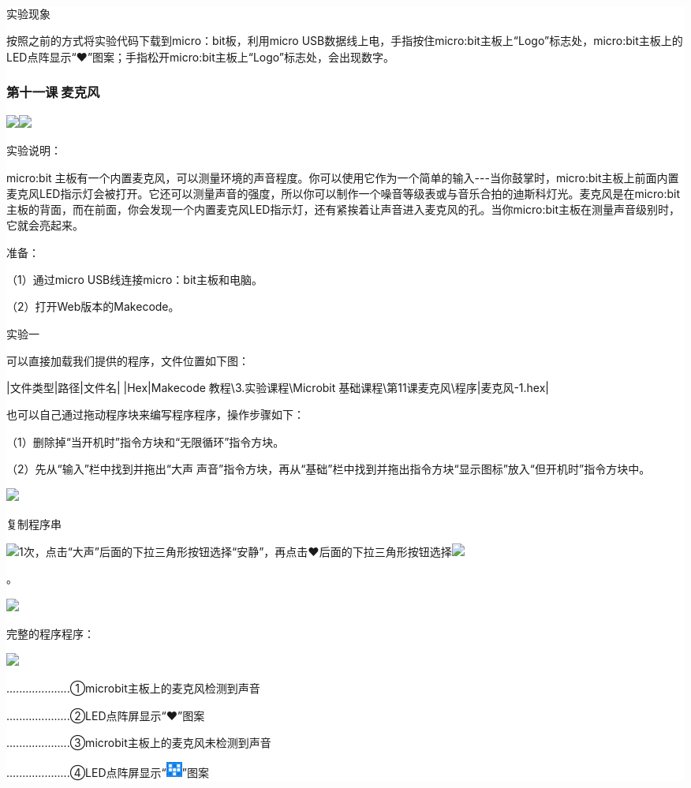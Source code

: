 实验现象

按照之前的方式将实验代码下载到micro：bit板，利用micro USB数据线上电，手指按住micro:bit主板上“Logo”标志处，micro:bit主板上的LED点阵显示“❤”图案；手指松开micro:bit主板上“Logo”标志处，会出现数字。

### 第十一课 麦克风

![](media/3073a8af772ab91ecf264843b37d3b74.png)![](media/7f0741158e734ff8449d5b87d5ba85f4.png)

实验说明：

micro:bit
主板有一个内置麦克风，可以测量环境的声音程度。你可以使用它作为一个简单的输入---当你鼓掌时，micro:bit主板上前面内置麦克风LED指示灯会被打开。它还可以测量声音的强度，所以你可以制作一个噪音等级表或与音乐合拍的迪斯科灯光。麦克风是在micro:bit
主板的背面，而在前面，你会发现一个内置麦克风LED指示灯，还有紧挨着让声音进入麦克风的孔。当你micro:bit主板在测量声音级别时，它就会亮起来。

准备：

（1）通过micro USB线连接micro：bit主板和电脑。

（2）打开Web版本的Makecode。

实验一

可以直接加载我们提供的程序，文件位置如下图：

|文件类型|路径|文件名|
|Hex|Makecode 教程\3.实验课程\Microbit 基础课程\第11课麦克风\程序|麦克风-1.hex|

也可以自己通过拖动程序块来编写程序程序，操作步骤如下：

（1）删除掉“当开机时”指令方块和“无限循环”指令方块。

（2）先从“输入”栏中找到并拖出“大声
声音”指令方块，再从“基础”栏中找到并拖出指令方块“显示图标”放入“但开机时”指令方块中。

![](media/c0d7f2f20c780c337c7f445986ef5946.png)

复制程序串

![](media/c0d7f2f20c780c337c7f445986ef5946.png)1次，点击“大声”后面的下拉三角形按钮选择“安静”，再点击❤后面的下拉三角形按钮选择![](media/9a40d2f51ed0a372a82e559cdb2ca0dd.png)

。

![](media/e6bc24303101ce438072e167bc78cea7.png)

完整的程序程序：

![](media/5294b7d76c40871df0b9ae907f251915.png)

....................①microbit主板上的麦克风检测到声音

....................②LED点阵屏显示“❤”图案

....................③microbit主板上的麦克风未检测到声音

....................④LED点阵屏显示“![](media/04fdfc9060943954e7938bb1a741d626.png)”图案
